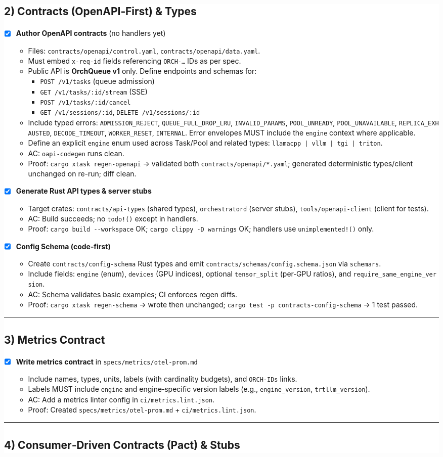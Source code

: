 
## 2) Contracts (OpenAPI‑First) & Types

* [x] **Author OpenAPI contracts** (no handlers yet)

  * Files: `contracts/openapi/control.yaml`, `contracts/openapi/data.yaml`.
  * Must embed `x-req-id` fields referencing `ORCH-…` IDs as per spec.
  * Public API is **OrchQueue v1** only. Define endpoints and schemas for:
    * `POST /v1/tasks` (queue admission)
    * `GET /v1/tasks/:id/stream` (SSE)
    * `POST /v1/tasks/:id/cancel`
    * `GET /v1/sessions/:id`, `DELETE /v1/sessions/:id`
  * Include typed errors: `ADMISSION_REJECT`, `QUEUE_FULL_DROP_LRU`, `INVALID_PARAMS`, `POOL_UNREADY`, `POOL_UNAVAILABLE`, `REPLICA_EXHAUSTED`, `DECODE_TIMEOUT`, `WORKER_RESET`, `INTERNAL`. Error envelopes MUST include the `engine` context where applicable.
  * Define an explicit `engine` enum used across Task/Pool and related types: `llamacpp | vllm | tgi | triton`.
  * AC: `oapi-codegen` runs clean.
  * Proof: `cargo xtask regen-openapi` → validated both `contracts/openapi/*.yaml`; generated deterministic types/client unchanged on re-run; diff clean.
* [x] **Generate Rust API types & server stubs**

  * Target crates: `contracts/api-types` (shared types), `orchestratord` (server stubs), `tools/openapi-client` (client for tests).
  * AC: Build succeeds; no `todo!()` except in handlers.
  * Proof: `cargo build --workspace` OK; `cargo clippy -D warnings` OK; handlers use `unimplemented!()` only.
* [x] **Config Schema (code‑first)**

  * Create `contracts/config-schema` Rust types and emit `contracts/schemas/config.schema.json` via `schemars`.
  * Include fields: `engine` (enum), `devices` (GPU indices), optional `tensor_split` (per‑GPU ratios), and `require_same_engine_version`.
  * AC: Schema validates basic examples; CI enforces regen diffs.
  * Proof: `cargo xtask regen-schema` → wrote then unchanged; `cargo test -p contracts-config-schema` → 1 test passed.

---

## 3) Metrics Contract

* [x] **Write metrics contract** in `specs/metrics/otel-prom.md`

  * Include names, types, units, labels (with cardinality budgets), and `ORCH-IDs` links.
  * Labels MUST include `engine` and engine‑specific version labels (e.g., `engine_version`, `trtllm_version`).
  * AC: Add a metrics linter config in `ci/metrics.lint.json`.
  * Proof: Created `specs/metrics/otel-prom.md` + `ci/metrics.lint.json`.

---

## 4) Consumer‑Driven Contracts (Pact) & Stubs

